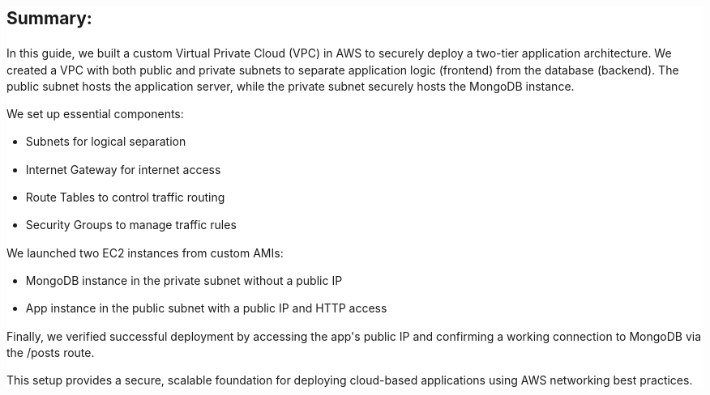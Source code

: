 ## Summary:

In this guide, we built a custom Virtual Private Cloud (VPC) in AWS to securely deploy a two-tier application architecture. We created a VPC with both public and private subnets to separate application logic (frontend) from the database (backend). The public subnet hosts the application server, while the private subnet securely hosts the MongoDB instance.

We set up essential components:

- Subnets for logical separation

- Internet Gateway for internet access

- Route Tables to control traffic routing

- Security Groups to manage traffic rules

We launched two EC2 instances from custom AMIs:

- MongoDB instance in the private subnet without a public IP

- App instance in the public subnet with a public IP and HTTP access

Finally, we verified successful deployment by accessing the app's public IP and confirming a working connection to MongoDB via the /posts route.

This setup provides a secure, scalable foundation for deploying cloud-based applications using AWS networking best practices.

